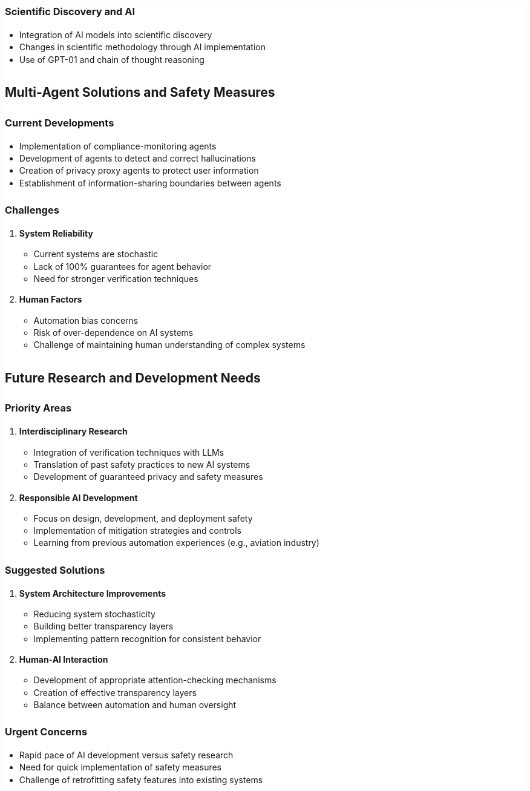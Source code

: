 ### Scientific Discovery and AI
- Integration of AI models into scientific discovery
- Changes in scientific methodology through AI implementation
- Use of GPT-01 and chain of thought reasoning


## Multi-Agent Solutions and Safety Measures

### Current Developments
- Implementation of compliance-monitoring agents
- Development of agents to detect and correct hallucinations
- Creation of privacy proxy agents to protect user information
- Establishment of information-sharing boundaries between agents

### Challenges
1. **System Reliability**
   - Current systems are stochastic
   - Lack of 100% guarantees for agent behavior
   - Need for stronger verification techniques

2. **Human Factors**
   - Automation bias concerns
   - Risk of over-dependence on AI systems
   - Challenge of maintaining human understanding of complex systems

## Future Research and Development Needs

### Priority Areas
1. **Interdisciplinary Research**
   - Integration of verification techniques with LLMs
   - Translation of past safety practices to new AI systems
   - Development of guaranteed privacy and safety measures

2. **Responsible AI Development**
   - Focus on design, development, and deployment safety
   - Implementation of mitigation strategies and controls
   - Learning from previous automation experiences (e.g., aviation industry)

### Suggested Solutions
1. **System Architecture Improvements**
   - Reducing system stochasticity
   - Building better transparency layers
   - Implementing pattern recognition for consistent behavior

2. **Human-AI Interaction**
   - Development of appropriate attention-checking mechanisms
   - Creation of effective transparency layers
   - Balance between automation and human oversight

### Urgent Concerns
- Rapid pace of AI development versus safety research
- Need for quick implementation of safety measures
- Challenge of retrofitting safety features into existing systems

